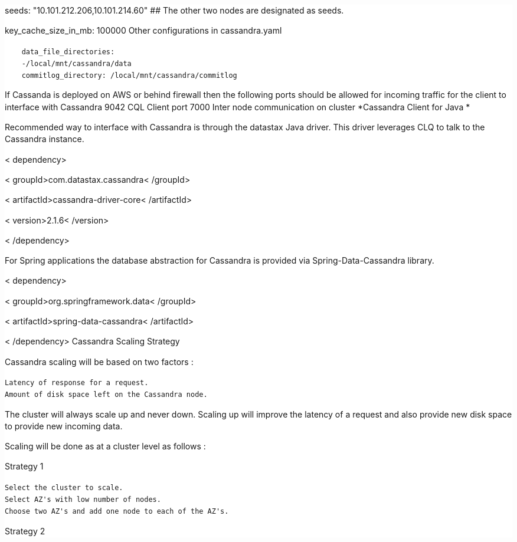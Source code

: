 seeds: "10.101.212.206,10.101.214.60"       ## The other two nodes are designated as seeds.

key_cache_size_in_mb: 100000
Other configurations in cassandra.yaml

        data_file_directories:
        -/local/mnt/cassandra/data
        commitlog_directory: /local/mnt/cassandra/commitlog

If Cassanda is deployed on AWS or behind firewall then the following
ports should be allowed for incoming traffic for the client to interface
with Cassandra
9042	CQL Client port
7000	Inter node communication on cluster
*Cassandra Client for Java *

Recommended way to interface with Cassandra is through the datastax
Java driver. This driver leverages CLQ to talk to the Cassandra
instance.

< dependency>

< groupId>com.datastax.cassandra< /groupId>

< artifactId>cassandra-driver-core< /artifactId>

< version>2.1.6< /version>

< /dependency>

For Spring applications the database abstraction for Cassandra is provided via Spring-Data-Cassandra library.

< dependency>

< groupId>org.springframework.data< /groupId>

< artifactId>spring-data-cassandra< /artifactId>

< /dependency>
Cassandra Scaling Strategy

Cassandra scaling will be based on two factors :

    Latency of response for a request.
    Amount of disk space left on the Cassandra node.

The cluster will always scale up and never down. Scaling up will
improve the latency of a request and also provide new disk space to
provide new incoming data.

Scaling will be done as at a cluster level as follows :

Strategy 1

    Select the cluster to scale.
    Select AZ's with low number of nodes.
    Choose two AZ's and add one node to each of the AZ's.

Strategy 2
